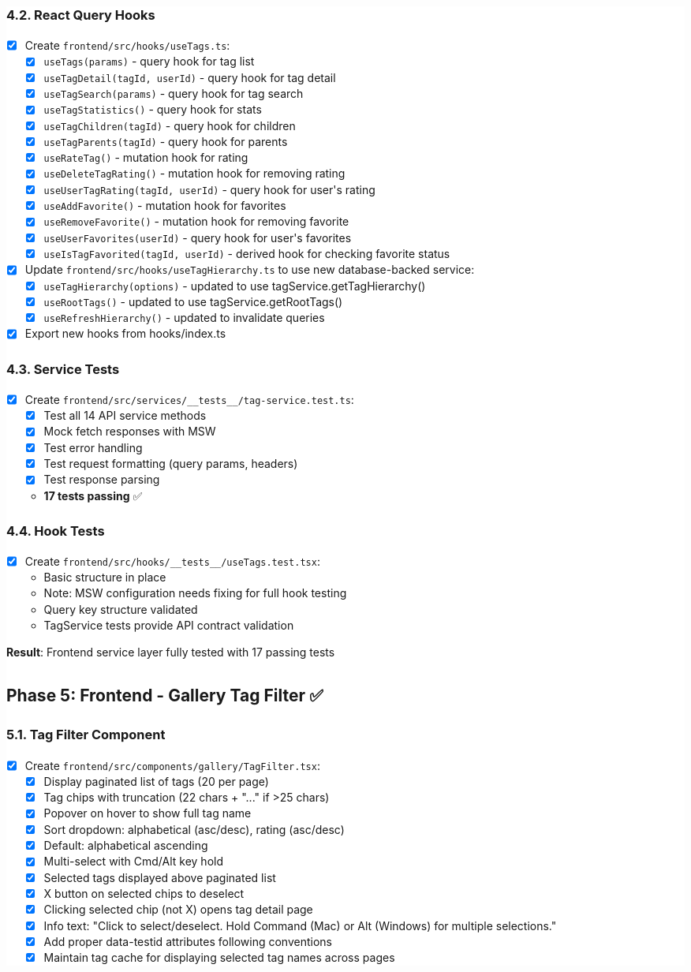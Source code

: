 ### 4.2. React Query Hooks
- [x] Create `frontend/src/hooks/useTags.ts`:
  - [x] `useTags(params)` - query hook for tag list
  - [x] `useTagDetail(tagId, userId)` - query hook for tag detail
  - [x] `useTagSearch(params)` - query hook for tag search
  - [x] `useTagStatistics()` - query hook for stats
  - [x] `useTagChildren(tagId)` - query hook for children
  - [x] `useTagParents(tagId)` - query hook for parents
  - [x] `useRateTag()` - mutation hook for rating
  - [x] `useDeleteTagRating()` - mutation hook for removing rating
  - [x] `useUserTagRating(tagId, userId)` - query hook for user's rating
  - [x] `useAddFavorite()` - mutation hook for favorites
  - [x] `useRemoveFavorite()` - mutation hook for removing favorite
  - [x] `useUserFavorites(userId)` - query hook for user's favorites
  - [x] `useIsTagFavorited(tagId, userId)` - derived hook for checking favorite status
- [x] Update `frontend/src/hooks/useTagHierarchy.ts` to use new database-backed service:
  - [x] `useTagHierarchy(options)` - updated to use tagService.getTagHierarchy()
  - [x] `useRootTags()` - updated to use tagService.getRootTags()
  - [x] `useRefreshHierarchy()` - updated to invalidate queries
- [x] Export new hooks from hooks/index.ts

### 4.3. Service Tests
- [x] Create `frontend/src/services/__tests__/tag-service.test.ts`:
  - [x] Test all 14 API service methods
  - [x] Mock fetch responses with MSW
  - [x] Test error handling
  - [x] Test request formatting (query params, headers)
  - [x] Test response parsing
  - **17 tests passing** ✅

### 4.4. Hook Tests
- [x] Create `frontend/src/hooks/__tests__/useTags.test.tsx`:
  - Basic structure in place
  - Note: MSW configuration needs fixing for full hook testing
  - Query key structure validated
  - TagService tests provide API contract validation

**Result**: Frontend service layer fully tested with 17 passing tests

## Phase 5: Frontend - Gallery Tag Filter ✅
### 5.1. Tag Filter Component
- [x] Create `frontend/src/components/gallery/TagFilter.tsx`:
  - [x] Display paginated list of tags (20 per page)
  - [x] Tag chips with truncation (22 chars + "..." if >25 chars)
  - [x] Popover on hover to show full tag name
  - [x] Sort dropdown: alphabetical (asc/desc), rating (asc/desc)
  - [x] Default: alphabetical ascending
  - [x] Multi-select with Cmd/Alt key hold
  - [x] Selected tags displayed above paginated list
  - [x] X button on selected chips to deselect
  - [x] Clicking selected chip (not X) opens tag detail page
  - [x] Info text: "Click to select/deselect. Hold Command (Mac) or Alt (Windows) for multiple selections."
  - [x] Add proper data-testid attributes following conventions
  - [x] Maintain tag cache for displaying selected tag names across pages
